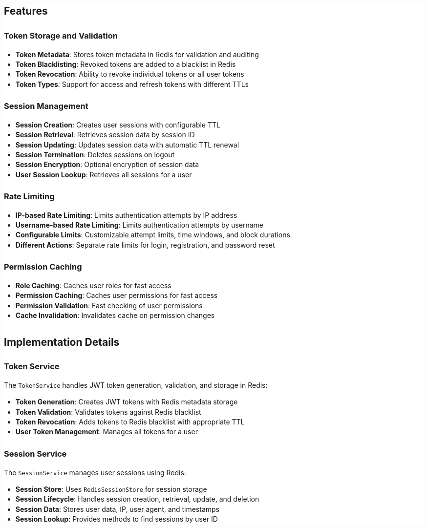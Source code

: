 ## Features

### Token Storage and Validation

- **Token Metadata**: Stores token metadata in Redis for validation and auditing
- **Token Blacklisting**: Revoked tokens are added to a blacklist in Redis
- **Token Revocation**: Ability to revoke individual tokens or all user tokens
- **Token Types**: Support for access and refresh tokens with different TTLs

### Session Management

- **Session Creation**: Creates user sessions with configurable TTL
- **Session Retrieval**: Retrieves session data by session ID
- **Session Updating**: Updates session data with automatic TTL renewal
- **Session Termination**: Deletes sessions on logout
- **Session Encryption**: Optional encryption of session data
- **User Session Lookup**: Retrieves all sessions for a user

### Rate Limiting

- **IP-based Rate Limiting**: Limits authentication attempts by IP address
- **Username-based Rate Limiting**: Limits authentication attempts by username
- **Configurable Limits**: Customizable attempt limits, time windows, and block durations
- **Different Actions**: Separate rate limits for login, registration, and password reset

### Permission Caching

- **Role Caching**: Caches user roles for fast access
- **Permission Caching**: Caches user permissions for fast access
- **Permission Validation**: Fast checking of user permissions
- **Cache Invalidation**: Invalidates cache on permission changes

## Implementation Details

### Token Service

The `TokenService` handles JWT token generation, validation, and storage in Redis:

- **Token Generation**: Creates JWT tokens with Redis metadata storage
- **Token Validation**: Validates tokens against Redis blacklist
- **Token Revocation**: Adds tokens to Redis blacklist with appropriate TTL
- **User Token Management**: Manages all tokens for a user

### Session Service

The `SessionService` manages user sessions using Redis:

- **Session Store**: Uses `RedisSessionStore` for session storage
- **Session Lifecycle**: Handles session creation, retrieval, update, and deletion
- **Session Data**: Stores user data, IP, user agent, and timestamps
- **Session Lookup**: Provides methods to find sessions by user ID
